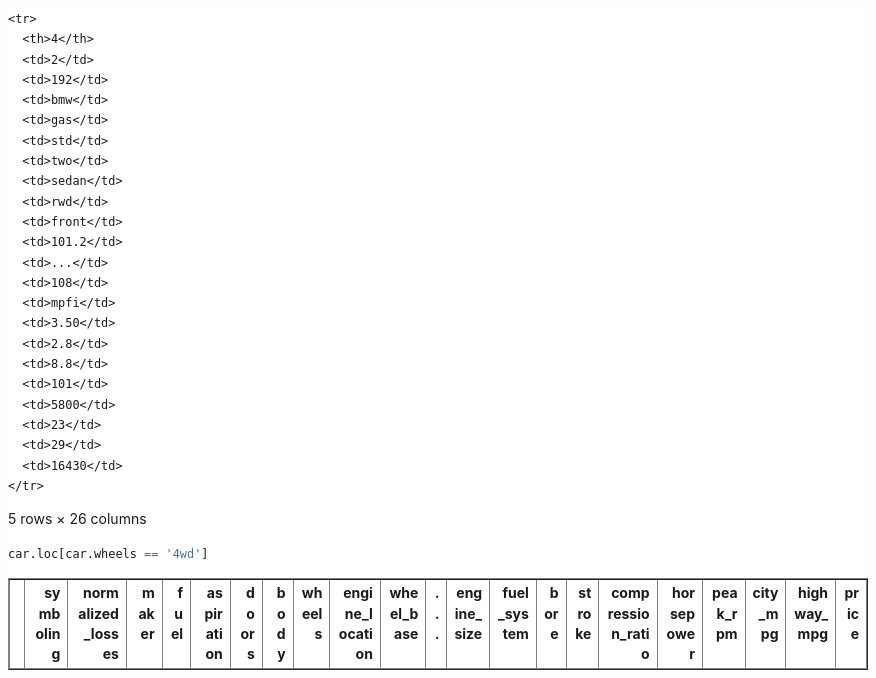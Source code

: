     <tr>
      <th>4</th>
      <td>2</td>
      <td>192</td>
      <td>bmw</td>
      <td>gas</td>
      <td>std</td>
      <td>two</td>
      <td>sedan</td>
      <td>rwd</td>
      <td>front</td>
      <td>101.2</td>
      <td>...</td>
      <td>108</td>
      <td>mpfi</td>
      <td>3.50</td>
      <td>2.8</td>
      <td>8.8</td>
      <td>101</td>
      <td>5800</td>
      <td>23</td>
      <td>29</td>
      <td>16430</td>
    </tr>
  </tbody>
</table>
<p>5 rows × 26 columns</p>
</div>




```python
car.loc[car.wheels == '4wd']
```




<div>
<table border="1" class="dataframe">
  <thead>
    <tr style="text-align: right;">
      <th></th>
      <th>symboling</th>
      <th>normalized_losses</th>
      <th>maker</th>
      <th>fuel</th>
      <th>aspiration</th>
      <th>doors</th>
      <th>body</th>
      <th>wheels</th>
      <th>engine_location</th>
      <th>wheel_base</th>
      <th>...</th>
      <th>engine_size</th>
      <th>fuel_system</th>
      <th>bore</th>
      <th>stroke</th>
      <th>compression_ratio</th>
      <th>horsepower</th>
      <th>peak_rpm</th>
      <th>city_mpg</th>
      <th>highway_mpg</th>
      <th>price</th>
    </tr>
  </thead>
  <tbody>